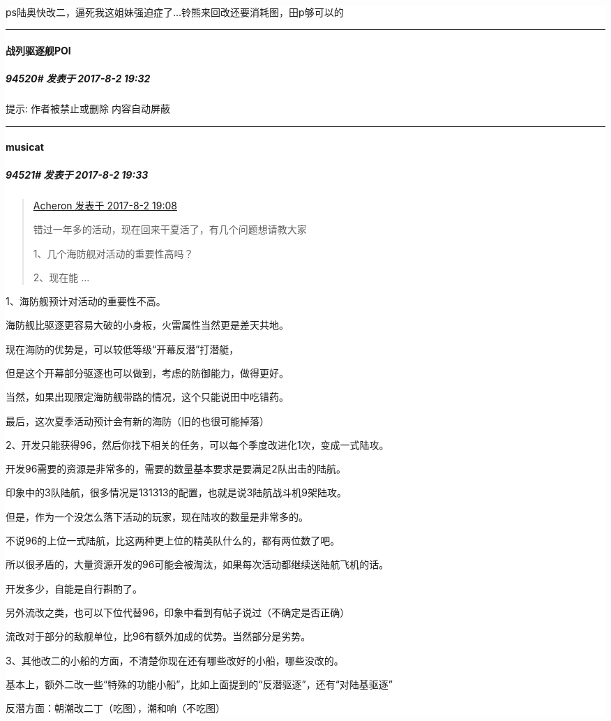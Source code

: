 ps陆奥快改二，逼死我这姐妹强迫症了...铃熊来回改还要消耗图，田p够可以的


-----

####  战列驱逐舰POI  
##### 94520#       发表于 2017-8-2 19:32

提示: 作者被禁止或删除 内容自动屏蔽


-----

####  musicat  
##### 94521#       发表于 2017-8-2 19:33


<blockquote><a href="httphttps://bbs.saraba1st.com/2b/forum.php?mod=redirect&amp;goto=findpost&amp;pid=36766848&amp;ptid=930880" target="_blank">Acheron 发表于 2017-8-2 19:08</a>

错过一年多的活动，现在回来干夏活了，有几个问题想请教大家

1、几个海防舰对活动的重要性高吗？

2、现在能 ...</blockquote>
1、海防舰预计对活动的重要性不高。

海防舰比驱逐更容易大破的小身板，火雷属性当然更是差天共地。

现在海防的优势是，可以较低等级“开幕反潜”打潜艇，

但是这个开幕部分驱逐也可以做到，考虑的防御能力，做得更好。

当然，如果出现限定海防舰带路的情况，这个只能说田中吃错药。

最后，这次夏季活动预计会有新的海防（旧的也很可能掉落）


2、开发只能获得96，然后你找下相关的任务，可以每个季度改进化1次，变成一式陆攻。

开发96需要的资源是非常多的，需要的数量基本要求是要满足2队出击的陆航。

印象中的3队陆航，很多情况是131313的配置，也就是说3陆航战斗机9架陆攻。


但是，作为一个没怎么落下活动的玩家，现在陆攻的数量是非常多的。

不说96的上位一式陆航，比这两种更上位的精英队什么的，都有两位数了吧。

所以很矛盾的，大量资源开发的96可能会被淘汰，如果每次活动都继续送陆航飞机的话。

开发多少，自能是自行斟酌了。


另外流改之类，也可以下位代替96，印象中看到有帖子说过（不确定是否正确）

流改对于部分的敌舰单位，比96有额外加成的优势。当然部分是劣势。


3、其他改二的小船的方面，不清楚你现在还有哪些改好的小船，哪些没改的。

基本上，额外二改一些“特殊的功能小船”，比如上面提到的“反潜驱逐”，还有“对陆基驱逐”

反潜方面：朝潮改二丁（吃图），潮和响（不吃图）
